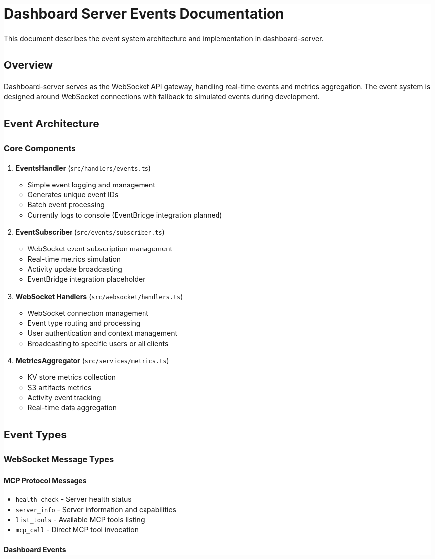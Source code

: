 # Dashboard Server Events Documentation

This document describes the event system architecture and implementation in dashboard-server.

## Overview

Dashboard-server serves as the WebSocket API gateway, handling real-time events and metrics aggregation. The event system is designed around WebSocket connections with fallback to simulated events during development.

## Event Architecture

### Core Components

1. **EventsHandler** (`src/handlers/events.ts`)
   - Simple event logging and management
   - Generates unique event IDs
   - Batch event processing
   - Currently logs to console (EventBridge integration planned)

2. **EventSubscriber** (`src/events/subscriber.ts`)
   - WebSocket event subscription management
   - Real-time metrics simulation
   - Activity update broadcasting
   - EventBridge integration placeholder

3. **WebSocket Handlers** (`src/websocket/handlers.ts`)
   - WebSocket connection management
   - Event type routing and processing
   - User authentication and context management
   - Broadcasting to specific users or all clients

4. **MetricsAggregator** (`src/services/metrics.ts`)
   - KV store metrics collection
   - S3 artifacts metrics
   - Activity event tracking
   - Real-time data aggregation

## Event Types

### WebSocket Message Types

#### MCP Protocol Messages

- `health_check` - Server health status
- `server_info` - Server information and capabilities
- `list_tools` - Available MCP tools listing
- `mcp_call` - Direct MCP tool invocation

#### Dashboard Events
